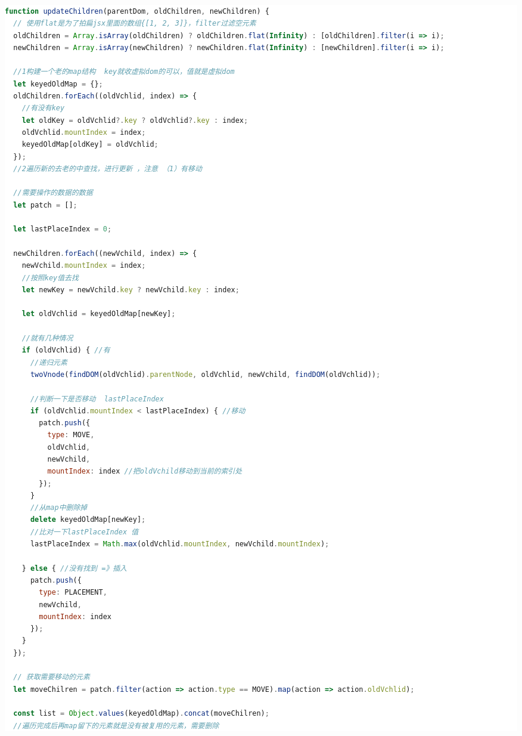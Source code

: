 
```js
function updateChildren(parentDom, oldChildren, newChildren) {
  // 使用flat是为了拍扁jsx里面的数组{[1, 2, 3]}，filter过滤空元素
  oldChildren = Array.isArray(oldChildren) ? oldChildren.flat(Infinity) : [oldChildren].filter(i => i);
  newChildren = Array.isArray(newChildren) ? newChildren.flat(Infinity) : [newChildren].filter(i => i);

  //1构建一个老的map结构  key就收虚拟dom的可以，值就是虚拟dom
  let keyedOldMap = {};
  oldChildren.forEach((oldVchlid, index) => {
    //有没有key
    let oldKey = oldVchlid?.key ? oldVchlid?.key : index;
    oldVchlid.mountIndex = index;
    keyedOldMap[oldKey] = oldVchlid;
  });
  //2遍历新的去老的中查找，进行更新 ，注意 （1）有移动
  
  //需要操作的数据的数据
  let patch = [];

  let lastPlaceIndex = 0;

  newChildren.forEach((newVchild, index) => {
    newVchild.mountIndex = index;
    //按照key值去找
    let newKey = newVchild.key ? newVchild.key : index;
  
    let oldVchlid = keyedOldMap[newKey];

    //就有几种情况
    if (oldVchlid) { //有
      //递归元素
      twoVnode(findDOM(oldVchlid).parentNode, oldVchlid, newVchild, findDOM(oldVchlid));

      //判断一下是否移动  lastPlaceIndex
      if (oldVchlid.mountIndex < lastPlaceIndex) { //移动
        patch.push({
          type: MOVE,
          oldVchlid,
          newVchild,
          mountIndex: index //把oldVchild移动到当前的索引处
        });
      }
      //从map中删除掉
      delete keyedOldMap[newKey];
      //比对一下lastPlaceIndex 值
      lastPlaceIndex = Math.max(oldVchlid.mountIndex, newVchild.mountIndex);

    } else { //没有找到 =》插入
      patch.push({
        type: PLACEMENT,
        newVchild,
        mountIndex: index
      });
    }
  });

  // 获取需要移动的元素
  let moveChilren = patch.filter(action => action.type == MOVE).map(action => action.oldVchlid);

  const list = Object.values(keyedOldMap).concat(moveChilren);
  //遍历完成后再map留下的元素就是没有被复用的元素，需要删除
```
